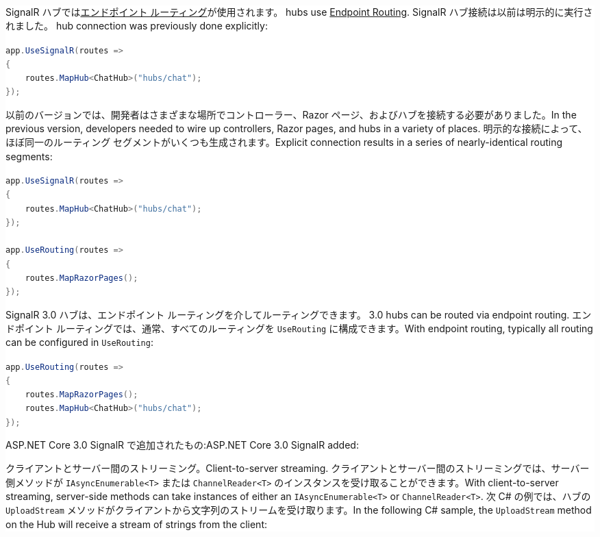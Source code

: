 SignalR<span data-ttu-id="e6d0c-193"> ハブでは[エンドポイント ルーティング](xref:fundamentals/routing)が使用されます。</span><span class="sxs-lookup"><span data-stu-id="e6d0c-193"> hubs use [Endpoint Routing](xref:fundamentals/routing).</span></span> SignalR<span data-ttu-id="e6d0c-194"> ハブ接続は以前は明示的に実行されました。</span><span class="sxs-lookup"><span data-stu-id="e6d0c-194"> hub connection was previously done explicitly:</span></span>

```csharp
app.UseSignalR(routes =>
{
    routes.MapHub<ChatHub>("hubs/chat");
});
```

<span data-ttu-id="e6d0c-195">以前のバージョンでは、開発者はさまざまな場所でコントローラー、Razor ページ、およびハブを接続する必要がありました。</span><span class="sxs-lookup"><span data-stu-id="e6d0c-195">In the previous version, developers needed to wire up controllers, Razor pages, and hubs in a variety of places.</span></span> <span data-ttu-id="e6d0c-196">明示的な接続によって、ほぼ同一のルーティング セグメントがいくつも生成されます。</span><span class="sxs-lookup"><span data-stu-id="e6d0c-196">Explicit connection results in a series of nearly-identical routing segments:</span></span>

```csharp
app.UseSignalR(routes =>
{
    routes.MapHub<ChatHub>("hubs/chat");
});

app.UseRouting(routes =>
{
    routes.MapRazorPages();
});
```

SignalR<span data-ttu-id="e6d0c-197"> 3.0 ハブは、エンドポイント ルーティングを介してルーティングできます。</span><span class="sxs-lookup"><span data-stu-id="e6d0c-197"> 3.0 hubs can be routed via endpoint routing.</span></span> <span data-ttu-id="e6d0c-198">エンドポイント ルーティングでは、通常、すべてのルーティングを `UseRouting` に構成できます。</span><span class="sxs-lookup"><span data-stu-id="e6d0c-198">With endpoint routing, typically all routing can be configured in `UseRouting`:</span></span>

```csharp
app.UseRouting(routes =>
{
    routes.MapRazorPages();
    routes.MapHub<ChatHub>("hubs/chat");
});
```

<span data-ttu-id="e6d0c-199">ASP.NET Core 3.0 SignalR で追加されたもの:</span><span class="sxs-lookup"><span data-stu-id="e6d0c-199">ASP.NET Core 3.0 SignalR added:</span></span>

<span data-ttu-id="e6d0c-200">クライアントとサーバー間のストリーミング。</span><span class="sxs-lookup"><span data-stu-id="e6d0c-200">Client-to-server streaming.</span></span> <span data-ttu-id="e6d0c-201">クライアントとサーバー間のストリーミングでは、サーバー側メソッドが `IAsyncEnumerable<T>` または `ChannelReader<T>` のインスタンスを受け取ることができます。</span><span class="sxs-lookup"><span data-stu-id="e6d0c-201">With client-to-server streaming, server-side methods can take instances of either an `IAsyncEnumerable<T>` or `ChannelReader<T>`.</span></span> <span data-ttu-id="e6d0c-202">次 C# の例では、ハブの `UploadStream` メソッドがクライアントから文字列のストリームを受け取ります。</span><span class="sxs-lookup"><span data-stu-id="e6d0c-202">In the following C# sample, the `UploadStream` method on the Hub will receive a stream of strings from the client:</span></span>
